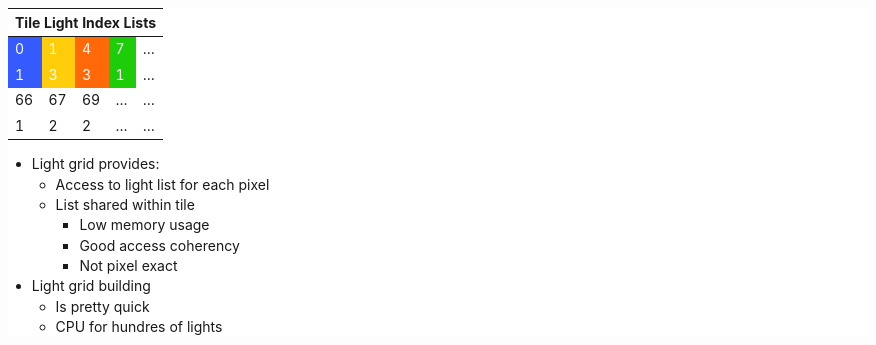 </tbody>
</table>

<table>
<thead>
<tr>
<th colspan="5">Tile Light Index Lists
</th>
</tr>
</thead>
<tbody>
<tr>
<td style="background-color:rgba(53, 90, 255, 1); color:white">0</td>
<td style="background-color:rgba(255, 205, 10, 1); color:white">1</td>
<td style="background-color:rgba(255, 105, 10, 1); color:white">4</td>
<td style="background-color:rgba(30, 205, 10, 1); color:white">7</td>
<td>&hellip;</td>
</tr>
<tr>
<td style="background-color:rgba(53, 90, 255, 1); color:white">1</td>
<td style="background-color:rgba(255, 205, 10, 1); color:white">3</td>
<td style="background-color:rgba(255, 105, 10, 1); color:white">3</td>
<td style="background-color:rgba(30, 205, 10, 1); color:white">1</td>
<td>&hellip;</td>
</tr>
<tr>
<td>66</td>
<td>67</td>
<td>69</td>
<td>&hellip;</td>
<td>&hellip;</td>
</tr>
<tr>
<td>1</td>
<td>2</td>
<td>2</td>
<td>&hellip;</td>
<td>&hellip;</td>
</tr>
</tbody>
</table>

* Light grid provides:
  * Access to light list for each pixel
  * List shared within tile
    * Low memory usage
    * Good access coherency
    * Not pixel exact
* Light grid building
  * Is pretty quick
  * CPU for hundres of lights
